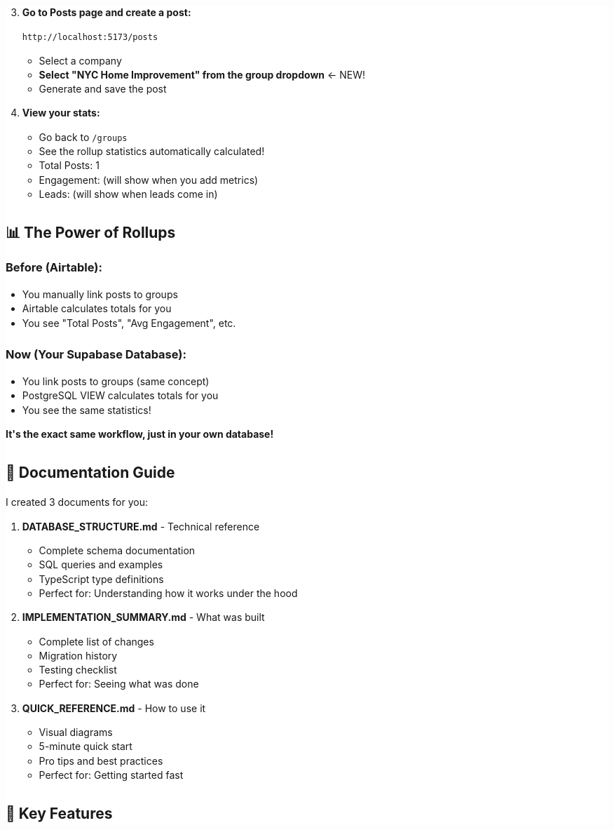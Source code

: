 3. **Go to Posts page and create a post:**
   ```
   http://localhost:5173/posts
   ```
   - Select a company
   - **Select "NYC Home Improvement" from the group dropdown** ← NEW!
   - Generate and save the post

4. **View your stats:**
   - Go back to `/groups`
   - See the rollup statistics automatically calculated!
   - Total Posts: 1
   - Engagement: (will show when you add metrics)
   - Leads: (will show when leads come in)

## 📊 The Power of Rollups

### Before (Airtable):
- You manually link posts to groups
- Airtable calculates totals for you
- You see "Total Posts", "Avg Engagement", etc.

### Now (Your Supabase Database):
- You link posts to groups (same concept)
- PostgreSQL VIEW calculates totals for you
- You see the same statistics!

**It's the exact same workflow, just in your own database!**

## 📖 Documentation Guide

I created 3 documents for you:

1. **DATABASE_STRUCTURE.md** - Technical reference
   - Complete schema documentation
   - SQL queries and examples
   - TypeScript type definitions
   - Perfect for: Understanding how it works under the hood

2. **IMPLEMENTATION_SUMMARY.md** - What was built
   - Complete list of changes
   - Migration history
   - Testing checklist
   - Perfect for: Seeing what was done

3. **QUICK_REFERENCE.md** - How to use it
   - Visual diagrams
   - 5-minute quick start
   - Pro tips and best practices
   - Perfect for: Getting started fast

## 🎯 Key Features
